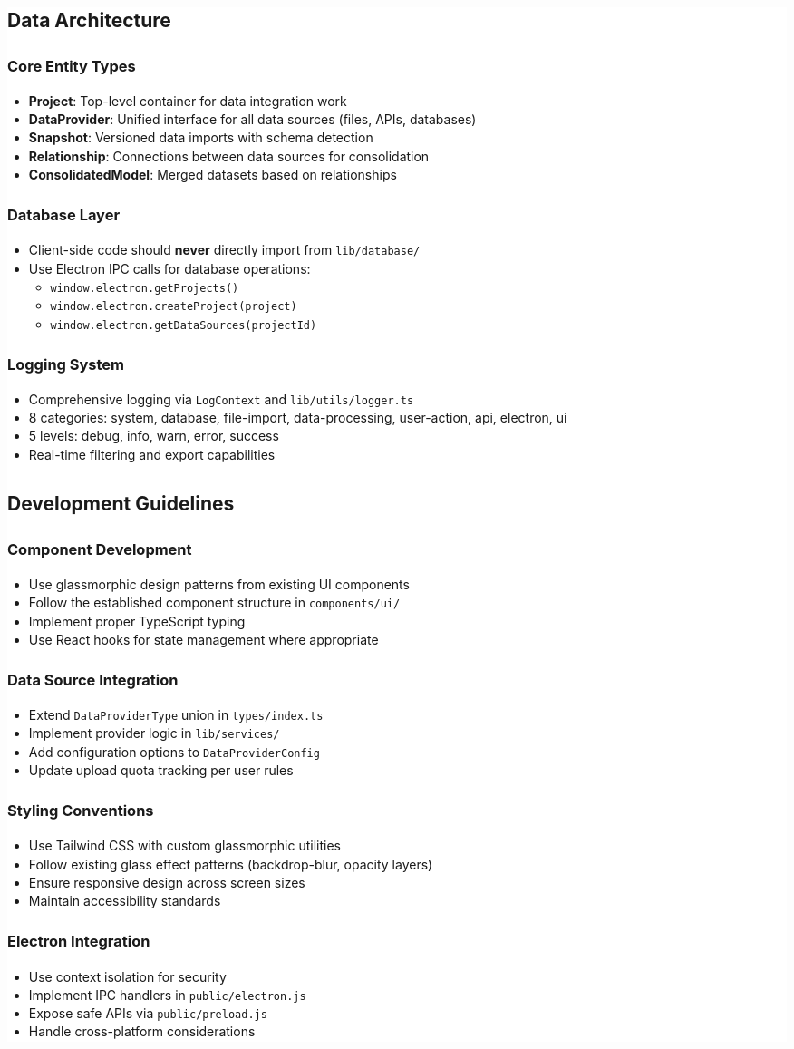 ## Data Architecture

### Core Entity Types
- **Project**: Top-level container for data integration work
- **DataProvider**: Unified interface for all data sources (files, APIs, databases)
- **Snapshot**: Versioned data imports with schema detection
- **Relationship**: Connections between data sources for consolidation
- **ConsolidatedModel**: Merged datasets based on relationships

### Database Layer
- Client-side code should **never** directly import from `lib/database/`
- Use Electron IPC calls for database operations:
  - `window.electron.getProjects()`
  - `window.electron.createProject(project)`
  - `window.electron.getDataSources(projectId)`

### Logging System
- Comprehensive logging via `LogContext` and `lib/utils/logger.ts`
- 8 categories: system, database, file-import, data-processing, user-action, api, electron, ui
- 5 levels: debug, info, warn, error, success
- Real-time filtering and export capabilities

## Development Guidelines

### Component Development
- Use glassmorphic design patterns from existing UI components
- Follow the established component structure in `components/ui/`
- Implement proper TypeScript typing
- Use React hooks for state management where appropriate

### Data Source Integration
- Extend `DataProviderType` union in `types/index.ts`
- Implement provider logic in `lib/services/`
- Add configuration options to `DataProviderConfig`
- Update upload quota tracking per user rules

### Styling Conventions
- Use Tailwind CSS with custom glassmorphic utilities
- Follow existing glass effect patterns (backdrop-blur, opacity layers)
- Ensure responsive design across screen sizes
- Maintain accessibility standards

### Electron Integration
- Use context isolation for security
- Implement IPC handlers in `public/electron.js`
- Expose safe APIs via `public/preload.js`
- Handle cross-platform considerations
